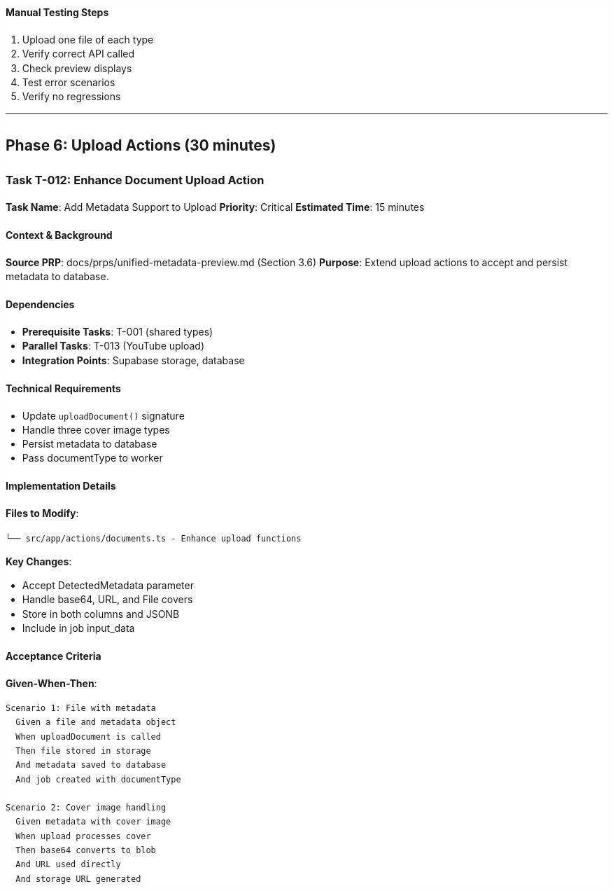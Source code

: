 #### Manual Testing Steps
1. Upload one file of each type
2. Verify correct API called
3. Check preview displays
4. Test error scenarios
5. Verify no regressions

---

## Phase 6: Upload Actions (30 minutes)

### Task T-012: Enhance Document Upload Action

**Task Name**: Add Metadata Support to Upload
**Priority**: Critical
**Estimated Time**: 15 minutes

#### Context & Background
**Source PRP**: docs/prps/unified-metadata-preview.md (Section 3.6)
**Purpose**: Extend upload actions to accept and persist metadata to database.

#### Dependencies
- **Prerequisite Tasks**: T-001 (shared types)
- **Parallel Tasks**: T-013 (YouTube upload)
- **Integration Points**: Supabase storage, database

#### Technical Requirements
- Update `uploadDocument()` signature
- Handle three cover image types
- Persist metadata to database
- Pass documentType to worker

#### Implementation Details

**Files to Modify**:
```
└── src/app/actions/documents.ts - Enhance upload functions
```

**Key Changes**:
- Accept DetectedMetadata parameter
- Handle base64, URL, and File covers
- Store in both columns and JSONB
- Include in job input_data

#### Acceptance Criteria

**Given-When-Then**:
```gherkin
Scenario 1: File with metadata
  Given a file and metadata object
  When uploadDocument is called
  Then file stored in storage
  And metadata saved to database
  And job created with documentType

Scenario 2: Cover image handling
  Given metadata with cover image
  When upload processes cover
  Then base64 converts to blob
  And URL used directly
  And storage URL generated
```
